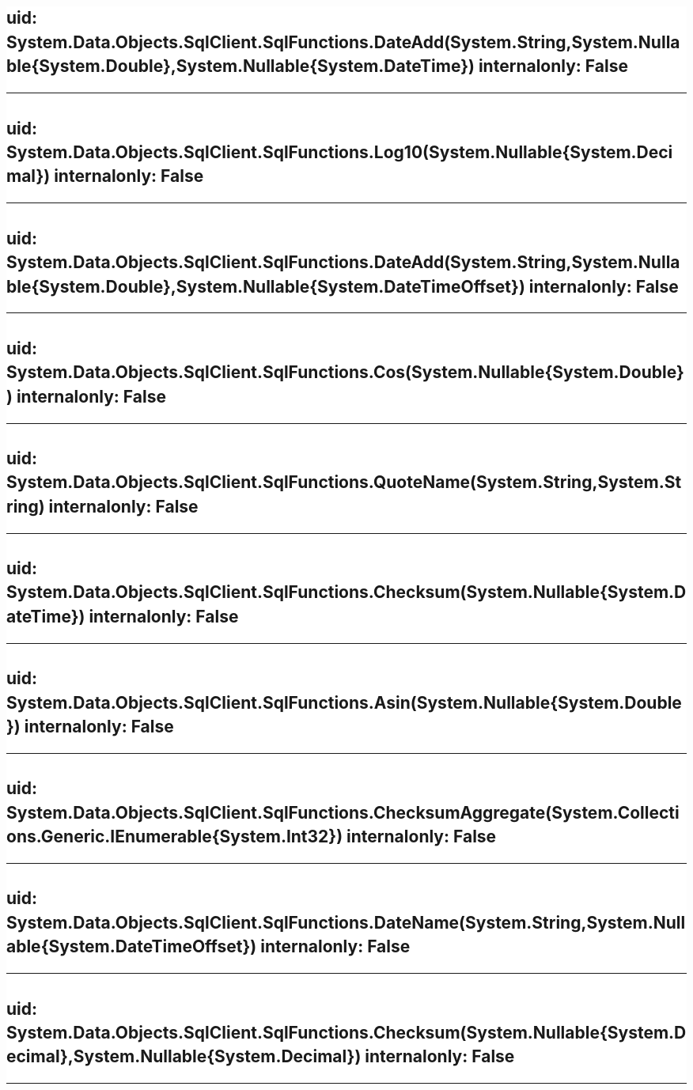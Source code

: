 uid: System.Data.Objects.SqlClient.SqlFunctions.DateAdd(System.String,System.Nullable{System.Double},System.Nullable{System.DateTime})
internalonly: False
---

---
uid: System.Data.Objects.SqlClient.SqlFunctions.Log10(System.Nullable{System.Decimal})
internalonly: False
---

---
uid: System.Data.Objects.SqlClient.SqlFunctions.DateAdd(System.String,System.Nullable{System.Double},System.Nullable{System.DateTimeOffset})
internalonly: False
---

---
uid: System.Data.Objects.SqlClient.SqlFunctions.Cos(System.Nullable{System.Double})
internalonly: False
---

---
uid: System.Data.Objects.SqlClient.SqlFunctions.QuoteName(System.String,System.String)
internalonly: False
---

---
uid: System.Data.Objects.SqlClient.SqlFunctions.Checksum(System.Nullable{System.DateTime})
internalonly: False
---

---
uid: System.Data.Objects.SqlClient.SqlFunctions.Asin(System.Nullable{System.Double})
internalonly: False
---

---
uid: System.Data.Objects.SqlClient.SqlFunctions.ChecksumAggregate(System.Collections.Generic.IEnumerable{System.Int32})
internalonly: False
---

---
uid: System.Data.Objects.SqlClient.SqlFunctions.DateName(System.String,System.Nullable{System.DateTimeOffset})
internalonly: False
---

---
uid: System.Data.Objects.SqlClient.SqlFunctions.Checksum(System.Nullable{System.Decimal},System.Nullable{System.Decimal})
internalonly: False
---

---